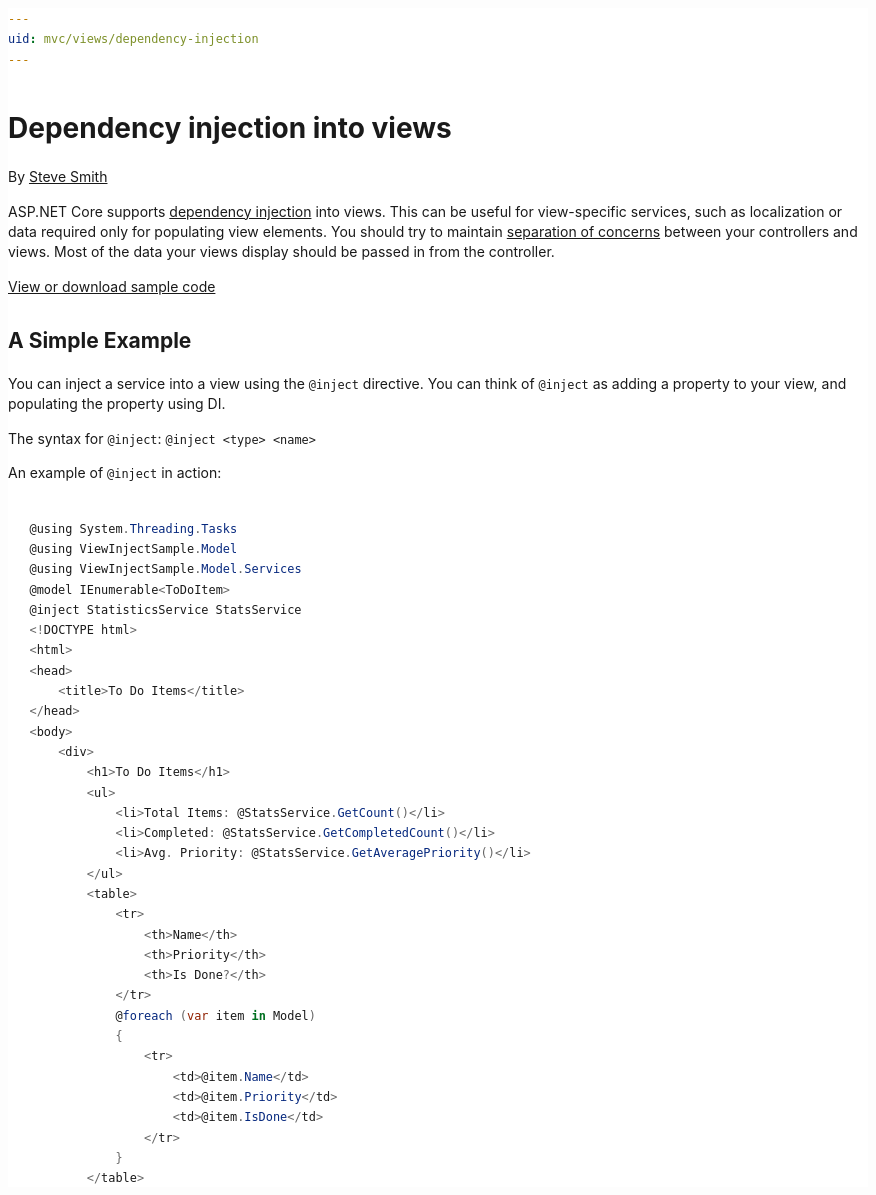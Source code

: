 ```yaml
---
uid: mvc/views/dependency-injection
---
```

# Dependency injection into views

By [Steve Smith](http://ardalis.com)

ASP.NET Core supports [dependency injection](../../fundamentals/dependency-injection.md) into views. This can be useful for view-specific services, such as localization or data required only for populating view elements. You should try to maintain [separation of concerns](http://deviq.com/separation-of-concerns) between your controllers and views. Most of the data your views display should be passed in from the controller.

[View or download sample code](https://github.com/aspnet/Docs/tree/master/aspnet/mvc/views/dependency-injection/sample)

## A Simple Example

You can inject a service into a view using the `@inject` directive. You can think of `@inject` as adding a property to your view, and populating the property using DI.

The syntax for `@inject`:
   `@inject <type> <name>`

An example of `@inject` in action:



````c#

   @using System.Threading.Tasks
   @using ViewInjectSample.Model
   @using ViewInjectSample.Model.Services
   @model IEnumerable<ToDoItem>
   @inject StatisticsService StatsService
   <!DOCTYPE html>
   <html>
   <head>
       <title>To Do Items</title>
   </head>
   <body>
       <div>
           <h1>To Do Items</h1>
           <ul>
               <li>Total Items: @StatsService.GetCount()</li>
               <li>Completed: @StatsService.GetCompletedCount()</li>
               <li>Avg. Priority: @StatsService.GetAveragePriority()</li>
           </ul>
           <table>
               <tr>
                   <th>Name</th>
                   <th>Priority</th>
                   <th>Is Done?</th>
               </tr>
               @foreach (var item in Model)
               {
                   <tr>
                       <td>@item.Name</td>
                       <td>@item.Priority</td>
                       <td>@item.IsDone</td>
                   </tr>
               }
           </table>
````